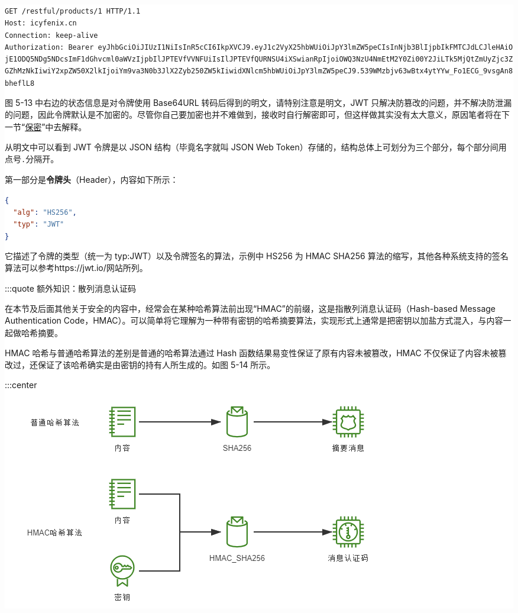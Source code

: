 ```http
GET /restful/products/1 HTTP/1.1
Host: icyfenix.cn
Connection: keep-alive
Authorization: Bearer eyJhbGciOiJIUzI1NiIsInR5cCI6IkpXVCJ9.eyJ1c2VyX25hbWUiOiJpY3lmZW5peCIsInNjb3BlIjpbIkFMTCJdLCJleHAiOjE1ODQ5NDg5NDcsImF1dGhvcml0aWVzIjpbIlJPTEVfVVNFUiIsIlJPTEVfQURNSU4iXSwianRpIjoiOWQ3NzU4NmEtM2Y0Zi00Y2JiLTk5MjQtZmUyZjc3ZGZhMzNkIiwiY2xpZW50X2lkIjoiYm9va3N0b3JlX2Zyb250ZW5kIiwidXNlcm5hbWUiOiJpY3lmZW5peCJ9.539WMzbjv63wBtx4ytYYw_Fo1ECG_9vsgAn8bheflL8
```

图 5-13 中右边的状态信息是对令牌使用 Base64URL 转码后得到的明文，请特别注意是明文，JWT 只解决防篡改的问题，并不解决防泄漏的问题，因此令牌默认是不加密的。尽管你自己要加密也并不难做到，接收时自行解密即可，但这样做其实没有太大意义，原因笔者将在下一节“[保密](/architect-perspective/general-architecture/system-security/confidentiality.html)”中去解释。

从明文中可以看到 JWT 令牌是以 JSON 结构（毕竟名字就叫 JSON Web Token）存储的，结构总体上可划分为三个部分，每个部分间用点号`.`分隔开。

第一部分是**令牌头**（Header），内容如下所示：

```json
{
  "alg": "HS256",
  "typ": "JWT"
}
```

它描述了令牌的类型（统一为 typ:JWT）以及令牌签名的算法，示例中 HS256 为 HMAC SHA256 算法的缩写，其他各种系统支持的签名算法可以参考https://jwt.io/网站所列。

:::quote 额外知识：散列消息认证码

在本节及后面其他关于安全的内容中，经常会在某种哈希算法前出现“HMAC”的前缀，这是指散列消息认证码（Hash-based Message Authentication Code，HMAC）。可以简单将它理解为一种带有密钥的哈希摘要算法，实现形式上通常是把密钥以加盐方式混入，与内容一起做哈希摘要。

HMAC 哈希与普通哈希算法的差别是普通的哈希算法通过 Hash 函数结果易变性保证了原有内容未被篡改，HMAC 不仅保证了内容未被篡改过，还保证了该哈希确实是由密钥的持有人所生成的。如图 5-14 所示。

:::center

![hmac](./images/hmac.png)
